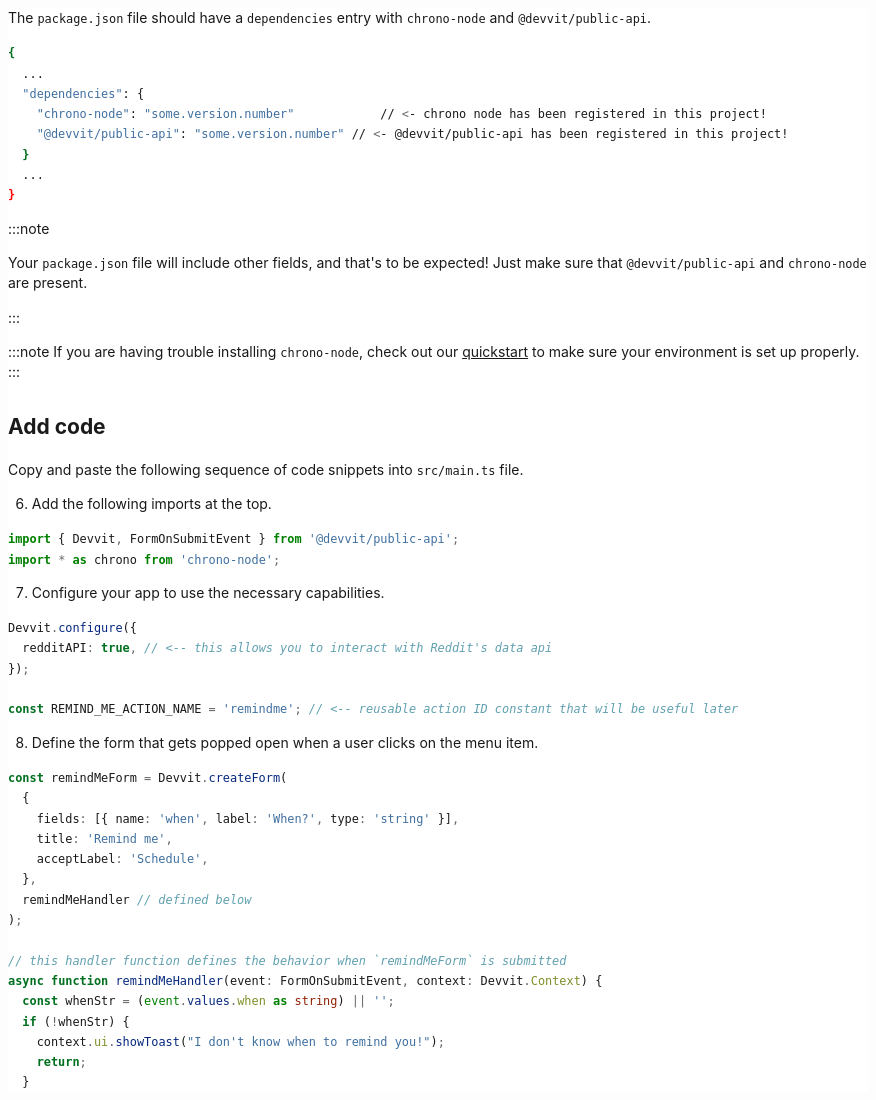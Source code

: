 The `package.json` file should have a `dependencies` entry with `chrono-node` and `@devvit/public-api`.

```bash
{
  ...
  "dependencies": {
    "chrono-node": "some.version.number"            // <- chrono node has been registered in this project!
    "@devvit/public-api": "some.version.number" // <- @devvit/public-api has been registered in this project!
  }
  ...
}
```

:::note

Your `package.json` file will include other fields, and that's to be expected! Just make sure that
`@devvit/public-api` and `chrono-node` are present.

:::

:::note
If you are having trouble installing `chrono-node`, check out our [quickstart](../../quickstart.mdx) to make sure your environment is set up properly.
:::

## Add code

Copy and paste the following sequence of code snippets into `src/main.ts` file.

6. Add the following imports at the top.

```typescript
import { Devvit, FormOnSubmitEvent } from '@devvit/public-api';
import * as chrono from 'chrono-node';
```

7. Configure your app to use the necessary capabilities.

```typescript
Devvit.configure({
  redditAPI: true, // <-- this allows you to interact with Reddit's data api
});

const REMIND_ME_ACTION_NAME = 'remindme'; // <-- reusable action ID constant that will be useful later
```

8. Define the form that gets popped open when a user clicks on the menu item.

```typescript
const remindMeForm = Devvit.createForm(
  {
    fields: [{ name: 'when', label: 'When?', type: 'string' }],
    title: 'Remind me',
    acceptLabel: 'Schedule',
  },
  remindMeHandler // defined below
);

// this handler function defines the behavior when `remindMeForm` is submitted
async function remindMeHandler(event: FormOnSubmitEvent, context: Devvit.Context) {
  const whenStr = (event.values.when as string) || '';
  if (!whenStr) {
    context.ui.showToast("I don't know when to remind you!");
    return;
  }

```